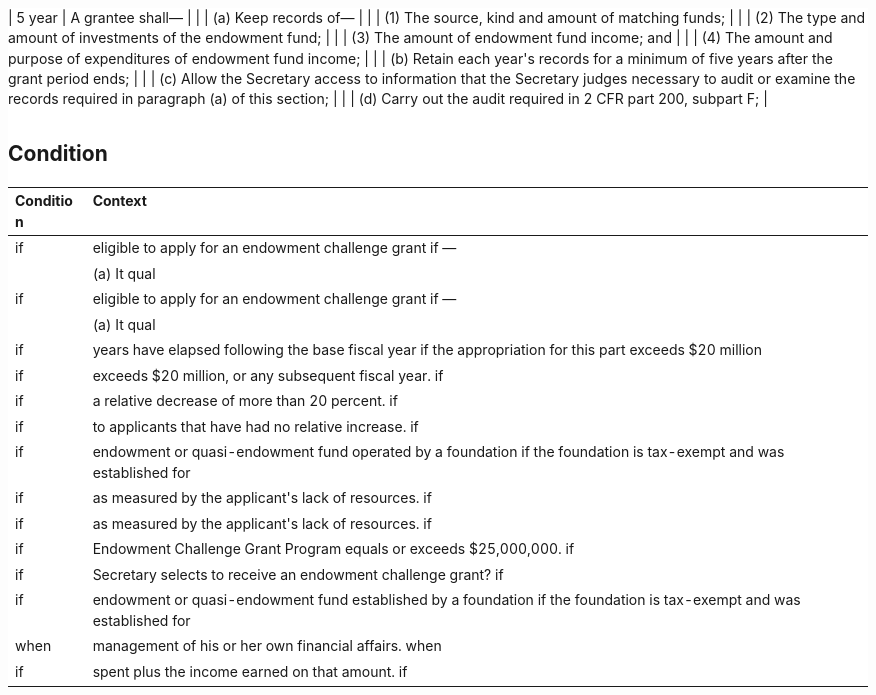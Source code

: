 | 5 year     | A grantee shall&#8212;                                                                                                                                                                                                                                                                                                                                                              |
|            |               (a) Keep records of&#8212;                                                                                                                                                                                                                                                                                                                                            |
|            |               (1) The source, kind and amount of matching funds;                                                                                                                                                                                                                                                                                                                    |
|            |               (2) The type and amount of investments of the endowment fund;                                                                                                                                                                                                                                                                                                         |
|            |               (3) The amount of endowment fund income; and                                                                                                                                                                                                                                                                                                                          |
|            |               (4) The amount and purpose of expenditures of endowment fund income;                                                                                                                                                                                                                                                                                                  |
|            |               (b) Retain each year's records for a minimum of five years after the grant period ends;                                                                                                                                                                                                                                                                               |
|            |               (c) Allow the Secretary access to information that the Secretary judges necessary to audit or examine the records required in paragraph (a) of this section;                                                                                                                                                                                                          |
|            |               (d) Carry out the audit required in 2 CFR part 200, subpart F;                                                                                                                                                                                                                                                                                                        |


## Condition

| Condition   | Context                                                                                                               |
|:------------|:----------------------------------------------------------------------------------------------------------------------|
| if          | eligible to apply for an endowment challenge grant if &#8212;                                                         |
|             |               (a) It qual                                                                                             |
| if          | eligible to apply for an endowment challenge grant if &#8212;                                                         |
|             |               (a) It qual                                                                                             |
| if          | years have elapsed following the base fiscal year if the appropriation for this part exceeds $20 million              |
| if          | exceeds $20 million, or any subsequent fiscal year. if                                                                |
| if          | a relative decrease of more than 20 percent. if                                                                       |
| if          | to applicants that have had no relative increase. if                                                                  |
| if          | endowment or quasi-endowment fund operated by a foundation if the foundation is tax-exempt and was established for    |
| if          | as measured by the applicant's lack of resources. if                                                                  |
| if          | as measured by the applicant's lack of resources. if                                                                  |
| if          | Endowment Challenge Grant Program equals or exceeds $25,000,000. if                                                   |
| if          | Secretary selects to receive an endowment challenge grant? if                                                         |
| if          | endowment or quasi-endowment fund established by a foundation if the foundation is tax-exempt and was established for |
| when        | management of his or her own financial affairs. when                                                                  |
| if          | spent plus the income earned on that amount. if                                                                       |